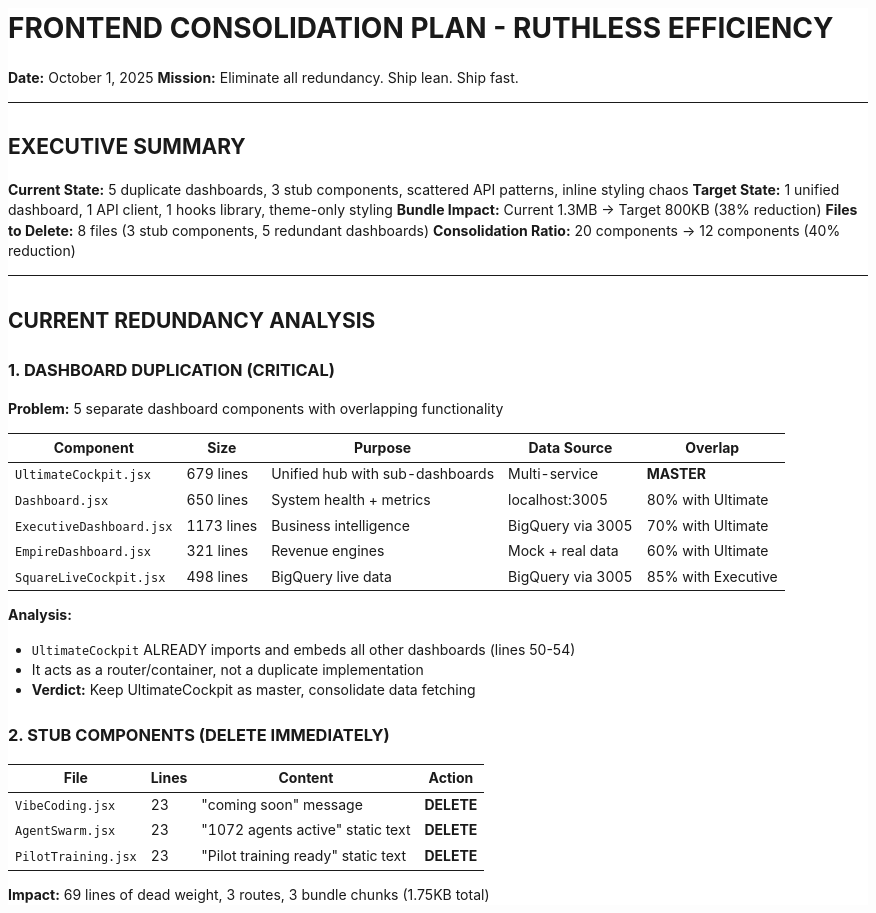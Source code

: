 # FRONTEND CONSOLIDATION PLAN - RUTHLESS EFFICIENCY

**Date:** October 1, 2025
**Mission:** Eliminate all redundancy. Ship lean. Ship fast.

---

## EXECUTIVE SUMMARY

**Current State:** 5 duplicate dashboards, 3 stub components, scattered API patterns, inline styling chaos
**Target State:** 1 unified dashboard, 1 API client, 1 hooks library, theme-only styling
**Bundle Impact:** Current 1.3MB → Target 800KB (38% reduction)
**Files to Delete:** 8 files (3 stub components, 5 redundant dashboards)
**Consolidation Ratio:** 20 components → 12 components (40% reduction)

---

## CURRENT REDUNDANCY ANALYSIS

### 1. DASHBOARD DUPLICATION (CRITICAL)

**Problem:** 5 separate dashboard components with overlapping functionality

| Component | Size | Purpose | Data Source | Overlap |
|-----------|------|---------|-------------|---------|
| `UltimateCockpit.jsx` | 679 lines | Unified hub with sub-dashboards | Multi-service | **MASTER** |
| `Dashboard.jsx` | 650 lines | System health + metrics | localhost:3005 | 80% with Ultimate |
| `ExecutiveDashboard.jsx` | 1173 lines | Business intelligence | BigQuery via 3005 | 70% with Ultimate |
| `EmpireDashboard.jsx` | 321 lines | Revenue engines | Mock + real data | 60% with Ultimate |
| `SquareLiveCockpit.jsx` | 498 lines | BigQuery live data | BigQuery via 3005 | 85% with Executive |

**Analysis:**
- `UltimateCockpit` ALREADY imports and embeds all other dashboards (lines 50-54)
- It acts as a router/container, not a duplicate implementation
- **Verdict:** Keep UltimateCockpit as master, consolidate data fetching

### 2. STUB COMPONENTS (DELETE IMMEDIATELY)

| File | Lines | Content | Action |
|------|-------|---------|--------|
| `VibeCoding.jsx` | 23 | "coming soon" message | **DELETE** |
| `AgentSwarm.jsx` | 23 | "1072 agents active" static text | **DELETE** |
| `PilotTraining.jsx` | 23 | "Pilot training ready" static text | **DELETE** |

**Impact:** 69 lines of dead weight, 3 routes, 3 bundle chunks (1.75KB total)
